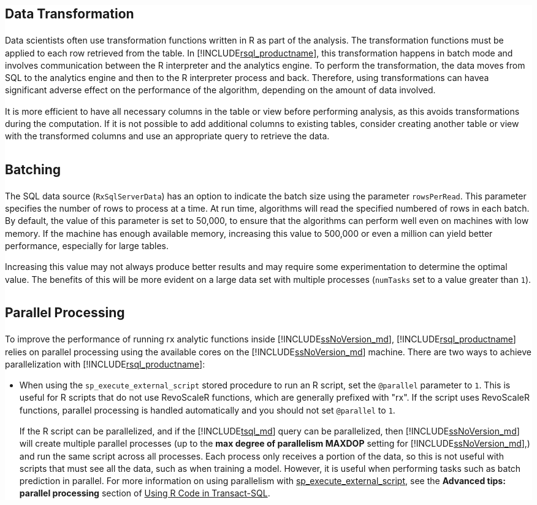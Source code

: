 ## Data Transformation

Data scientists often use transformation functions written in R as part of the analysis. The transformation functions must be applied to each row retrieved from the table. In [!INCLUDE[rsql_productname](../../includes/rsql-productname-md.md)], this transformation happens in batch mode and involves communication between the R interpreter and the analytics engine. To perform the transformation, the data moves from SQL to the analytics engine and then to the R interpreter process and back. Therefore, using transformations can havea significant adverse effect on the performance of the algorithm, depending on the amount of data involved.

It is more efficient to have all necessary columns in the table or view before performing analysis, as this avoids transformations during the computation. If it is not possible to add additional columns to existing tables, consider creating another table or view with the transformed columns and use an appropriate query to retrieve the data.

## Batching

The SQL data source (`RxSqlServerData`) has an option to indicate the batch size using the parameter `rowsPerRead`. This parameter specifies the number of rows to process at a time. At run time, algorithms will read the specified numbered of rows in each batch. By default, the value of this parameter is set to 50,000,  to ensure that the algorithms can perform well even on machines with low memory. If the machine has enough available memory, increasing this value to 500,000 or even a million can yield better performance, especially for large tables. 

Increasing this value may not always produce better results and may require some experimentation to determine the optimal value. The benefits of this will be more evident on a large data set with multiple processes (`numTasks` set to a value greater than `1`).

## Parallel Processing

To improve the performance of running rx analytic functions inside [!INCLUDE[ssNoVersion_md](../../includes/ssnoversion-md.md)], [!INCLUDE[rsql_productname](../../includes/rsql-productname-md.md)] relies on parallel processing using the available cores on the [!INCLUDE[ssNoVersion_md](../../includes/ssnoversion-md.md)] machine. There are two ways to achieve parallelization with [!INCLUDE[rsql_productname](../../includes/rsql-productname-md.md)]:

* When using the `sp_execute_external_script` stored procedure to run an R script, set the `@parallel` parameter to `1`. This is useful for R scripts that do not use RevoScaleR functions, which are generally prefixed with "rx". If the script uses RevoScaleR functions, parallel processing is handled automatically and you should not set `@parallel` to `1`.

    If the R script can be parallelized, and if the [!INCLUDE[tsql_md](../../includes/tsql-md.md)] query can be parallelized, then [!INCLUDE[ssNoVersion_md](../../includes/ssnoversion-md.md)] will create multiple parallel processes (up to the __max degree of parallelism MAXDOP__ setting for [!INCLUDE[ssNoVersion_md](../../includes/ssnoversion-md.md)],) and run the same script across all processes. Each process only receives a portion of the data, so this is not useful with scripts that must see all the data, such as when training a model. However, it is useful when performing tasks such as batch prediction in parallel. For more information on using parallelism with [sp_execute_external_script](../../relational-databases/system-stored-procedures/sp-execute-external-script-transact-sql.md), see the __Advanced tips: parallel processing__ section of [Using R Code in Transact-SQL](../../advanced-analytics/r-services/using-r-code-in-transact-sql-sql-server-r-services.md).
